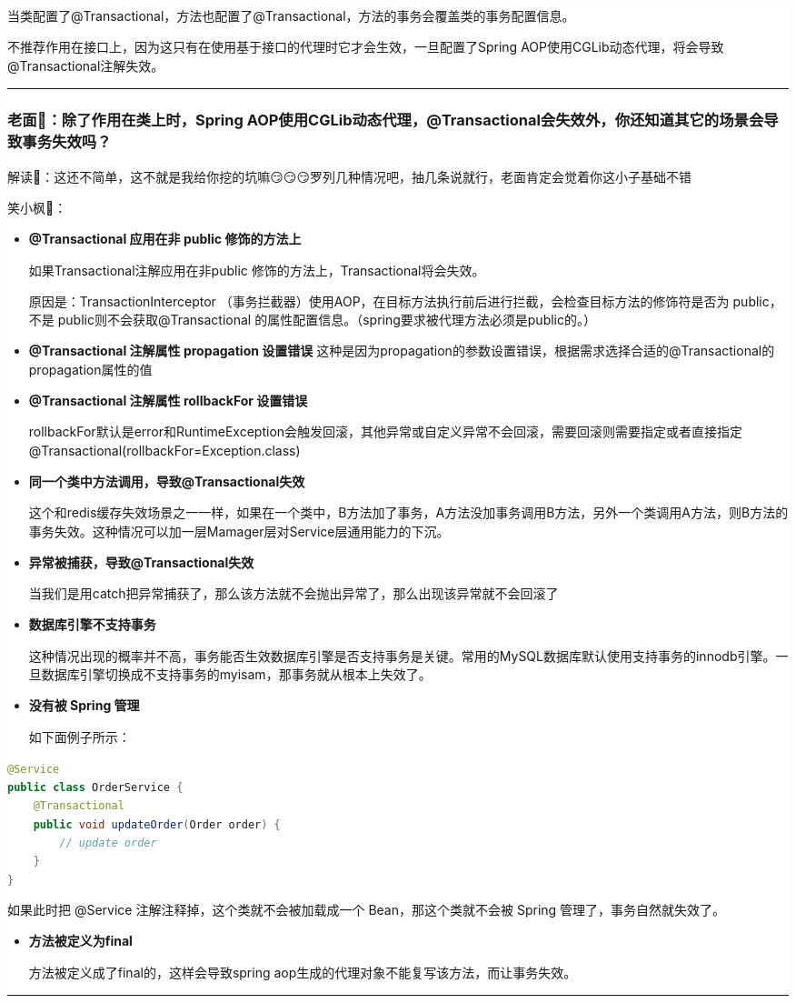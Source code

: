 当类配置了@Transactional，方法也配置了@Transactional，方法的事务会覆盖类的事务配置信息。

不推荐作用在接口上，因为这只有在使用基于接口的代理时它才会生效，一旦配置了Spring AOP使用CGLib动态代理，将会导致@Transactional注解失效。

---

### 老面👴：除了作用在类上时，Spring AOP使用CGLib动态代理，@Transactional会失效外，你还知道其它的场景会导致事务失效吗？

解读🔔：这还不简单，这不就是我给你挖的坑嘛😏😏😏罗列几种情况吧，抽几条说就行，老面肯定会觉着你这小子基础不错

笑小枫🍁：

* **@Transactional 应用在非 public 修饰的方法上**

  如果Transactional注解应用在非public 修饰的方法上，Transactional将会失效。

  原因是：TransactionInterceptor （事务拦截器）使用AOP，在目标方法执行前后进行拦截，会检查目标方法的修饰符是否为 public，不是 public则不会获取@Transactional 的属性配置信息。（spring要求被代理方法必须是public的。）

* **@Transactional 注解属性 propagation 设置错误**
  这种是因为propagation的参数设置错误，根据需求选择合适的@Transactional的propagation属性的值

* **@Transactional 注解属性 rollbackFor 设置错误**

  rollbackFor默认是error和RuntimeException会触发回滚，其他异常或自定义异常不会回滚，需要回滚则需要指定或者直接指定@Transactional(rollbackFor=Exception.class)

* **同一个类中方法调用，导致@Transactional失效**

  这个和redis缓存失效场景之一一样，如果在一个类中，B方法加了事务，A方法没加事务调用B方法，另外一个类调用A方法，则B方法的事务失效。这种情况可以加一层Mamager层对Service层通用能力的下沉。

* **异常被捕获，导致@Transactional失效**

  当我们是用catch把异常捕获了，那么该方法就不会抛出异常了，那么出现该异常就不会回滚了

* **数据库引擎不支持事务**

  这种情况出现的概率并不高，事务能否生效数据库引擎是否支持事务是关键。常用的MySQL数据库默认使用支持事务的innodb引擎。一旦数据库引擎切换成不支持事务的myisam，那事务就从根本上失效了。

* **没有被 Spring 管理**

  如下面例子所示：

```java
@Service
public class OrderService {
    @Transactional
    public void updateOrder(Order order) {
        // update order
    }
}
```
  如果此时把 @Service 注解注释掉，这个类就不会被加载成一个 Bean，那这个类就不会被 Spring 管理了，事务自然就失效了。

* **方法被定义为final**

  方法被定义成了final的，这样会导致spring aop生成的代理对象不能复写该方法，而让事务失效。

---
